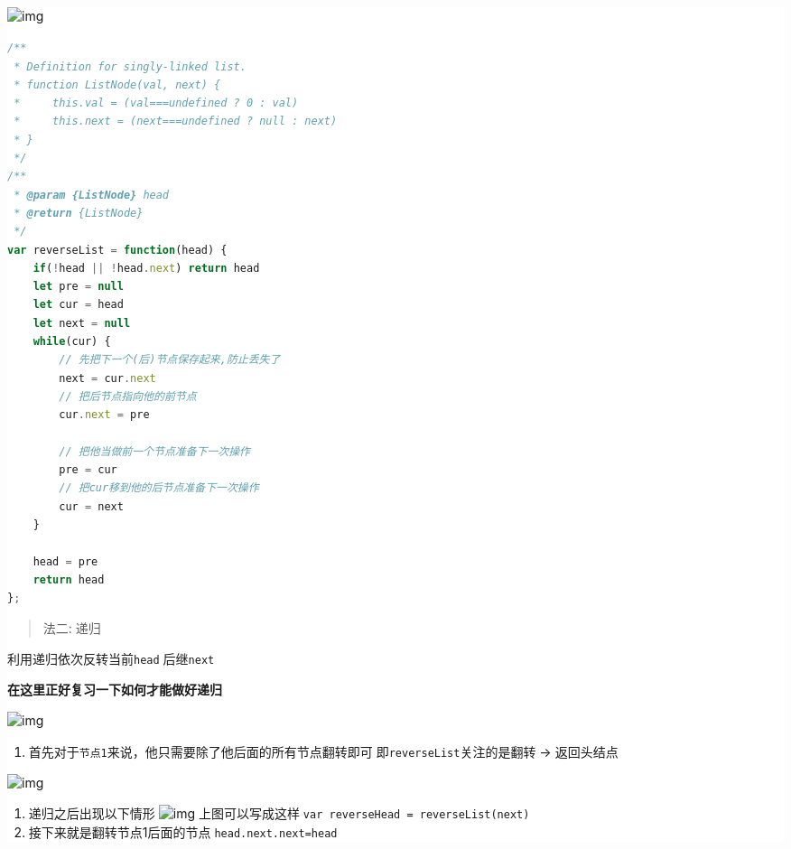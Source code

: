 ![img](https://cdn.jsdelivr.net/gh/duochizhacai/generatePic/img/202112222058591.png)



```javascript
/**
 * Definition for singly-linked list.
 * function ListNode(val, next) {
 *     this.val = (val===undefined ? 0 : val)
 *     this.next = (next===undefined ? null : next)
 * }
 */
/**
 * @param {ListNode} head
 * @return {ListNode}
 */
var reverseList = function(head) {
    if(!head || !head.next) return head
    let pre = null
    let cur = head
    let next = null
    while(cur) {
        // 先把下一个(后)节点保存起来,防止丢失了
        next = cur.next
        // 把后节点指向他的前节点
        cur.next = pre

        // 把他当做前一个节点准备下一次操作
        pre = cur
        // 把cur移到他的后节点准备下一次操作
        cur = next
    }

    head = pre
    return head
};
```

> 法二: 递归

利用递归依次反转当前`head` 后继`next`

**在这里正好复习一下如何才能做好递归**

![img](https://cdn.jsdelivr.net/gh/duochizhacai/generatePic/img/202112222129951.png)



1.  首先对于`节点1`来说，他只需要除了他后面的所有节点翻转即可
    即`reverseList`关注的是翻转 -> 返回头结点

![img](https://cdn.jsdelivr.net/gh/duochizhacai/generatePic/img/202112222130086.png)

1.  递归之后出现以下情形
    ![img](https://cdn.jsdelivr.net/gh/duochizhacai/generatePic/img/202112222130131.png)
    上图可以写成这样
    `var reverseHead = reverseList(next)`
2.  接下来就是翻转节点1后面的节点
    `head.next.next=head`
